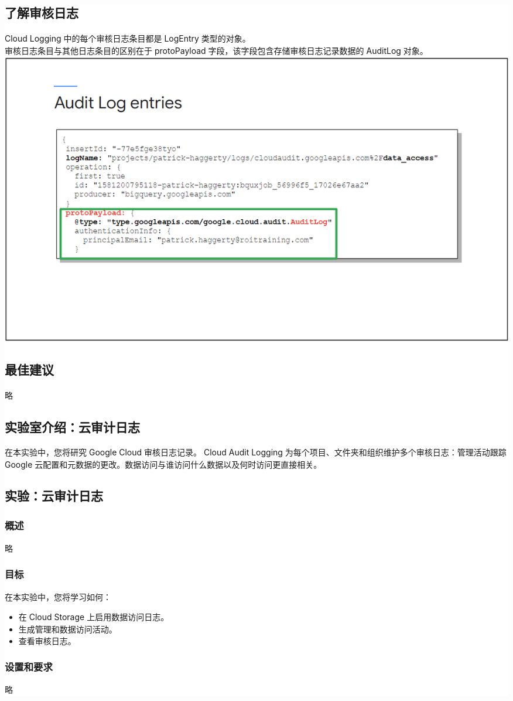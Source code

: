 ## 了解审核日志
Cloud Logging 中的每个审核日志条目都是 LogEntry 类型的对象。  
审核日志条目与其他日志条目的区别在于 protoPayload 字段，该字段包含存储审核日志记录数据的 AuditLog 对象。
![](../images/audit-log-entry.png)

## 最佳建议
略

## 实验室介绍：云审计日志
在本实验中，您将研究 Google Cloud 审核日志记录。 Cloud Audit Logging 为每个项目、文件夹和组织维护多个审核日志：管理活动跟踪 Google 云配置和元数据的更改。数据访问与谁访问什么数据以及何时访问更直接相关。

## 实验：云审计日志
### 概述
略

### 目标
在本实验中，您将学习如何：
* 在 Cloud Storage 上启用数据访问日志。
* 生成管理和数据访问活动。
* 查看审核日志。

### 设置和要求
略
